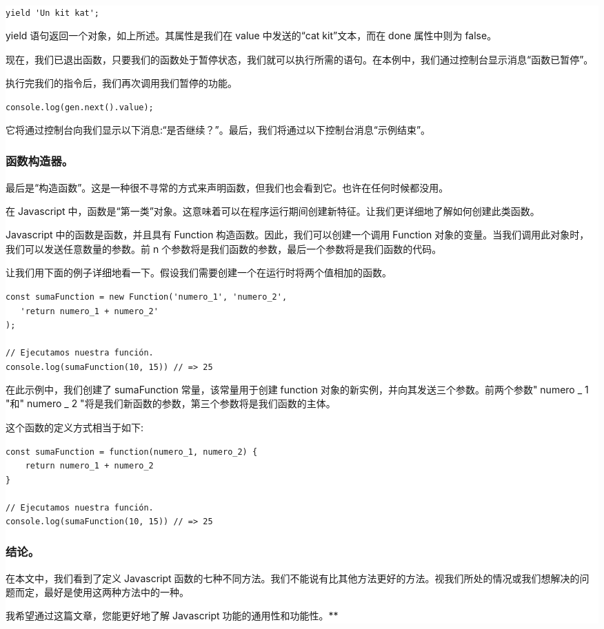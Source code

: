 ```
yield 'Un kit kat'; 
```

yield 语句返回一个对象，如上所述。其属性是我们在 value 中发送的“cat kit”文本，而在 done 属性中则为 false。

现在，我们已退出函数，只要我们的函数处于暂停状态，我们就可以执行所需的语句。在本例中，我们通过控制台显示消息“函数已暂停”。

执行完我们的指令后，我们再次调用我们暂停的功能。

```
console.log(gen.next().value); 
```

它将通过控制台向我们显示以下消息:“是否继续？”。最后，我们将通过以下控制台消息“示例结束”。

### [](#function-constructor)函数构造器。

最后是“构造函数”。这是一种很不寻常的方式来声明函数，但我们也会看到它。也许在任何时候都没用。

在 Javascript 中，函数是“第一类”对象。这意味着可以在程序运行期间创建新特征。让我们更详细地了解如何创建此类函数。

Javascript 中的函数是函数，并且具有 Function 构造函数。因此，我们可以创建一个调用 Function 对象的变量。当我们调用此对象时，我们可以发送任意数量的参数。前 n 个参数将是我们函数的参数，最后一个参数将是我们函数的代码。

让我们用下面的例子详细地看一下。假设我们需要创建一个在运行时将两个值相加的函数。

```
const sumaFunction = new Function('numero_1', 'numero_2', 
   'return numero_1 + numero_2'
);

// Ejecutamos nuestra función.
console.log(sumaFunction(10, 15)) // => 25 
```

在此示例中，我们创建了 sumaFunction 常量，该常量用于创建 function 对象的新实例，并向其发送三个参数。前两个参数" numero _ 1 "和" numero _ 2 "将是我们新函数的参数，第三个参数将是我们函数的主体。

这个函数的定义方式相当于如下:

```
const sumaFunction = function(numero_1, numero_2) {
    return numero_1 + numero_2
}

// Ejecutamos nuestra función.
console.log(sumaFunction(10, 15)) // => 25 
```

### [](#conclusi%C3%B3n)结论。

在本文中，我们看到了定义 Javascript 函数的七种不同方法。我们不能说有比其他方法更好的方法。视我们所处的情况或我们想解决的问题而定，最好是使用这两种方法中的一种。

我希望通过这篇文章，您能更好地了解 Javascript 功能的通用性和功能性。**